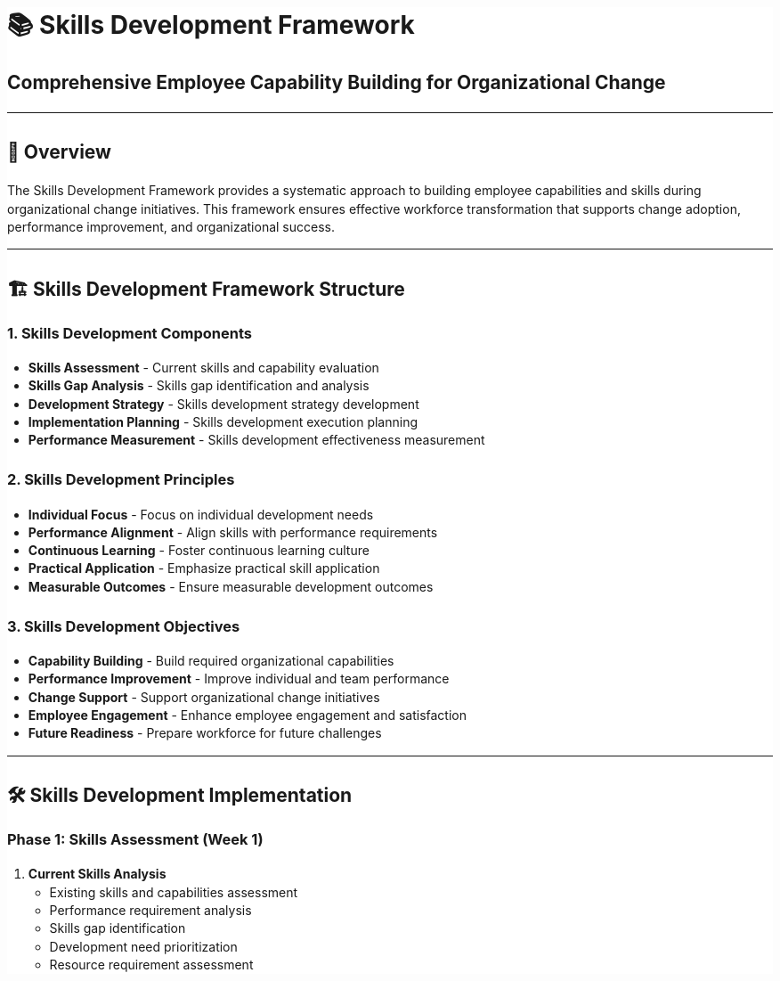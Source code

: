 # 📚 Skills Development Framework
## **Comprehensive Employee Capability Building for Organizational Change**

---

## 🎯 **Overview**

The Skills Development Framework provides a systematic approach to building employee capabilities and skills during organizational change initiatives. This framework ensures effective workforce transformation that supports change adoption, performance improvement, and organizational success.

---

## 🏗️ **Skills Development Framework Structure**

### **1. Skills Development Components**
- **Skills Assessment** - Current skills and capability evaluation
- **Skills Gap Analysis** - Skills gap identification and analysis
- **Development Strategy** - Skills development strategy development
- **Implementation Planning** - Skills development execution planning
- **Performance Measurement** - Skills development effectiveness measurement

### **2. Skills Development Principles**
- **Individual Focus** - Focus on individual development needs
- **Performance Alignment** - Align skills with performance requirements
- **Continuous Learning** - Foster continuous learning culture
- **Practical Application** - Emphasize practical skill application
- **Measurable Outcomes** - Ensure measurable development outcomes

### **3. Skills Development Objectives**
- **Capability Building** - Build required organizational capabilities
- **Performance Improvement** - Improve individual and team performance
- **Change Support** - Support organizational change initiatives
- **Employee Engagement** - Enhance employee engagement and satisfaction
- **Future Readiness** - Prepare workforce for future challenges

---

## 🛠️ **Skills Development Implementation**

### **Phase 1: Skills Assessment (Week 1)**
1. **Current Skills Analysis**
   - Existing skills and capabilities assessment
   - Performance requirement analysis
   - Skills gap identification
   - Development need prioritization
   - Resource requirement assessment
